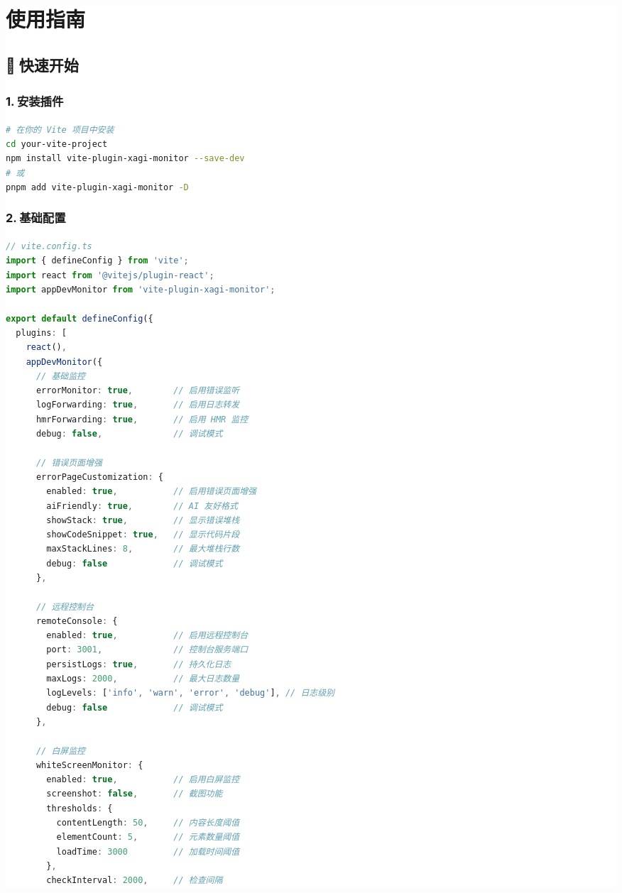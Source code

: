 # 使用指南

## 🚀 快速开始

### 1. 安装插件

```bash
# 在你的 Vite 项目中安装
cd your-vite-project
npm install vite-plugin-xagi-monitor --save-dev
# 或
pnpm add vite-plugin-xagi-monitor -D
```

### 2. 基础配置

```typescript
// vite.config.ts
import { defineConfig } from 'vite';
import react from '@vitejs/plugin-react';
import appDevMonitor from 'vite-plugin-xagi-monitor';

export default defineConfig({
  plugins: [
    react(),
    appDevMonitor({
      // 基础监控
      errorMonitor: true,        // 启用错误监听
      logForwarding: true,       // 启用日志转发
      hmrForwarding: true,       // 启用 HMR 监控
      debug: false,              // 调试模式

      // 错误页面增强
      errorPageCustomization: {
        enabled: true,           // 启用错误页面增强
        aiFriendly: true,        // AI 友好格式
        showStack: true,         // 显示错误堆栈
        showCodeSnippet: true,   // 显示代码片段
        maxStackLines: 8,        // 最大堆栈行数
        debug: false             // 调试模式
      },

      // 远程控制台
      remoteConsole: {
        enabled: true,           // 启用远程控制台
        port: 3001,              // 控制台服务端口
        persistLogs: true,       // 持久化日志
        maxLogs: 2000,           // 最大日志数量
        logLevels: ['info', 'warn', 'error', 'debug'], // 日志级别
        debug: false             // 调试模式
      },

      // 白屏监控
      whiteScreenMonitor: {
        enabled: true,           // 启用白屏监控
        screenshot: false,       // 截图功能
        thresholds: {
          contentLength: 50,     // 内容长度阈值
          elementCount: 5,       // 元素数量阈值
          loadTime: 3000         // 加载时间阈值
        },
        checkInterval: 2000,     // 检查间隔
```